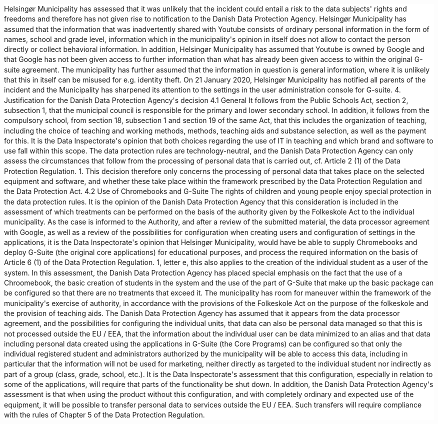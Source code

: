 Helsingør Municipality has assessed that it was unlikely that the incident could entail a risk to the data subjects' rights and freedoms and therefore has not given rise to notification to the Danish Data Protection Agency. Helsingør Municipality has assumed that the information that was inadvertently shared with Youtube consists of ordinary personal information in the form of names, school and grade level, information which in the municipality's opinion in itself does not allow to contact the person directly or collect behavioral information. In addition, Helsingør Municipality has assumed that Youtube is owned by Google and that Google has not been given access to further information than what has already been given access to within the original G-suite agreement. The municipality has further assumed that the information in question is general information, where it is unlikely that this in itself can be misused for e.g. identity theft.
On 21 January 2020, Helsingør Municipality has notified all parents of the incident and the Municipality has sharpened its attention to the settings in the user administration console for G-suite.
4. Justification for the Danish Data Protection Agency's decision
4.1 General
It follows from the Public Schools Act, section 2, subsection 1, that the municipal council is responsible for the primary and lower secondary school.
In addition, it follows from the compulsory school, from section 18, subsection 1 and section 19 of the same Act, that this includes the organization of teaching, including the choice of teaching and working methods, methods, teaching aids and substance selection, as well as the payment for this.
It is the Data Inspectorate's opinion that both choices regarding the use of IT in teaching and which brand and software to use fall within this scope.
The data protection rules are technology-neutral, and the Danish Data Protection Agency can only assess the circumstances that follow from the processing of personal data that is carried out, cf. Article 2 (1) of the Data Protection Regulation. 1.
This decision therefore only concerns the processing of personal data that takes place on the selected equipment and software, and whether these take place within the framework prescribed by the Data Protection Regulation and the Data Protection Act.
4.2 Use of Chromebooks and G-Suite
The rights of children and young people enjoy special protection in the data protection rules. It is the opinion of the Danish Data Protection Agency that this consideration is included in the assessment of which treatments can be performed on the basis of the authority given by the Folkeskole Act to the individual municipality.
As the case is informed to the Authority, and after a review of the submitted material, the data processor agreement with Google, as well as a review of the possibilities for configuration when creating users and configuration of settings in the applications, it is the Data Inspectorate's opinion that Helsingør Municipality, would have be able to supply Chromebooks and deploy G-Suite (the original core applications) for educational purposes, and process the required information on the basis of Article 6 (1) of the Data Protection Regulation. 1, letter e, this also applies to the creation of the individual student as a user of the system.
In this assessment, the Danish Data Protection Agency has placed special emphasis on the fact that the use of a Chroomebook, the basic creation of students in the system and the use of the part of G-Suite that make up the basic package can be configured so that there are no treatments that exceed it. The municipality has room for maneuver within the framework of the municipality's exercise of authority, in accordance with the provisions of the Folkeskole Act on the purpose of the folkeskole and the provision of teaching aids. The Danish Data Protection Agency has assumed that it appears from the data processor agreement, and the possibilities for configuring the individual units, that data can also be personal data managed so that this is not processed outside the EU / EEA, that the information about the individual user can be data minimized to an alias and that data including personal data created using the applications in G-Suite (the Core Programs) can be configured so that only the individual registered student and administrators authorized by the municipality will be able to access this data, including in particular that the information will not be used for marketing, neither directly as targeted to the individual student nor indirectly as part of a group (class, grade, school, etc.).
It is the Data Inspectorate's assessment that this configuration, especially in relation to some of the applications, will require that parts of the functionality be shut down. In addition, the Danish Data Protection Agency's assessment is that when using the product without this configuration, and with completely ordinary and expected use of the equipment, it will be possible to transfer personal data to services outside the EU / EEA. Such transfers will require compliance with the rules of Chapter 5 of the Data Protection Regulation.